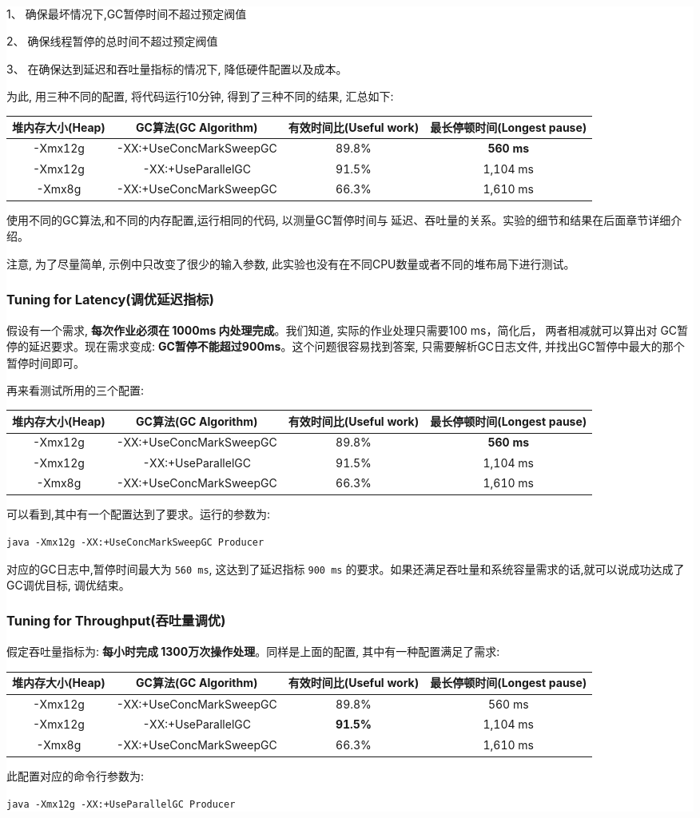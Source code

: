 1、 确保最坏情况下,GC暂停时间不超过预定阀值

2、 确保线程暂停的总时间不超过预定阀值

3、 在确保达到延迟和吞吐量指标的情况下, 降低硬件配置以及成本。

为此, 用三种不同的配置, 将代码运行10分钟, 得到了三种不同的结果, 汇总如下:

| **堆内存大小(Heap)** | **GC算法(GC Algorithm)** | **有效时间比(Useful work)** | **最长停顿时间(Longest pause)** |
| :------------------: | :----------------------: | :-------------------------: | :-----------------------------: |
|       -Xmx12g        | -XX:+UseConcMarkSweepGC  |            89.8%            |           **560 ms**            |
|       -Xmx12g        |    -XX:+UseParallelGC    |            91.5%            |            1,104 ms             |
|        -Xmx8g        | -XX:+UseConcMarkSweepGC  |            66.3%            |            1,610 ms             |

使用不同的GC算法,和不同的内存配置,运行相同的代码, 以测量GC暂停时间与 延迟、吞吐量的关系。实验的细节和结果在后面章节详细介绍。

注意, 为了尽量简单, 示例中只改变了很少的输入参数, 此实验也没有在不同CPU数量或者不同的堆布局下进行测试。

### Tuning for Latency(调优延迟指标)

假设有一个需求, **每次作业必须在 1000ms 内处理完成**。我们知道, 实际的作业处理只需要100 ms，简化后， 两者相减就可以算出对 GC暂停的延迟要求。现在需求变成: **GC暂停不能超过900ms**。这个问题很容易找到答案, 只需要解析GC日志文件, 并找出GC暂停中最大的那个暂停时间即可。

再来看测试所用的三个配置:

| **堆内存大小(Heap)** | **GC算法(GC Algorithm)** | **有效时间比(Useful work)** | **最长停顿时间(Longest pause)** |
| :------------------: | :----------------------: | :-------------------------: | :-----------------------------: |
|       -Xmx12g        | -XX:+UseConcMarkSweepGC  |            89.8%            |           **560 ms**            |
|       -Xmx12g        |    -XX:+UseParallelGC    |            91.5%            |            1,104 ms             |
|        -Xmx8g        | -XX:+UseConcMarkSweepGC  |            66.3%            |            1,610 ms             |

可以看到,其中有一个配置达到了要求。运行的参数为:

```
java -Xmx12g -XX:+UseConcMarkSweepGC Producer
```

对应的GC日志中,暂停时间最大为 `560 ms`, 这达到了延迟指标 `900 ms` 的要求。如果还满足吞吐量和系统容量需求的话,就可以说成功达成了GC调优目标, 调优结束。

### Tuning for Throughput(吞吐量调优)

假定吞吐量指标为: **每小时完成 1300万次操作处理**。同样是上面的配置, 其中有一种配置满足了需求:

| **堆内存大小(Heap)** | **GC算法(GC Algorithm)** | **有效时间比(Useful work)** | **最长停顿时间(Longest pause)** |
| :------------------: | :----------------------: | :-------------------------: | :-----------------------------: |
|       -Xmx12g        | -XX:+UseConcMarkSweepGC  |            89.8%            |             560 ms              |
|       -Xmx12g        |    -XX:+UseParallelGC    |          **91.5%**          |            1,104 ms             |
|        -Xmx8g        | -XX:+UseConcMarkSweepGC  |            66.3%            |            1,610 ms             |

此配置对应的命令行参数为:

```
java -Xmx12g -XX:+UseParallelGC Producer
```
